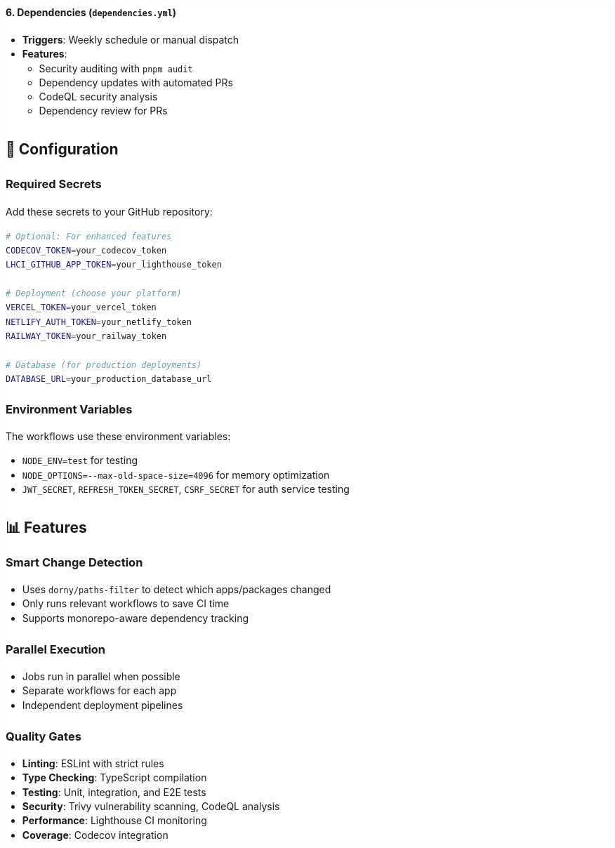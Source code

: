 #### 6. **Dependencies (`dependencies.yml`)**
- **Triggers**: Weekly schedule or manual dispatch
- **Features**:
  - Security auditing with `pnpm audit`
  - Dependency updates with automated PRs
  - CodeQL security analysis
  - Dependency review for PRs

## 🔧 Configuration

### Required Secrets

Add these secrets to your GitHub repository:

```bash
# Optional: For enhanced features
CODECOV_TOKEN=your_codecov_token
LHCI_GITHUB_APP_TOKEN=your_lighthouse_token

# Deployment (choose your platform)
VERCEL_TOKEN=your_vercel_token
NETLIFY_AUTH_TOKEN=your_netlify_token
RAILWAY_TOKEN=your_railway_token

# Database (for production deployments)
DATABASE_URL=your_production_database_url
```

### Environment Variables

The workflows use these environment variables:

- `NODE_ENV=test` for testing
- `NODE_OPTIONS=--max-old-space-size=4096` for memory optimization
- `JWT_SECRET`, `REFRESH_TOKEN_SECRET`, `CSRF_SECRET` for auth service testing

## 📊 Features

### Smart Change Detection
- Uses `dorny/paths-filter` to detect which apps/packages changed
- Only runs relevant workflows to save CI time
- Supports monorepo-aware dependency tracking

### Parallel Execution
- Jobs run in parallel when possible
- Separate workflows for each app
- Independent deployment pipelines

### Quality Gates
- **Linting**: ESLint with strict rules
- **Type Checking**: TypeScript compilation
- **Testing**: Unit, integration, and E2E tests
- **Security**: Trivy vulnerability scanning, CodeQL analysis
- **Performance**: Lighthouse CI monitoring
- **Coverage**: Codecov integration
